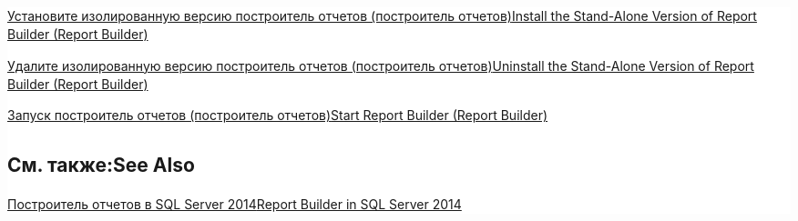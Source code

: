  [<span data-ttu-id="37091-281">Установите изолированную версию построитель отчетов &#40;построитель отчетов&#41;</span><span class="sxs-lookup"><span data-stu-id="37091-281">Install the Stand-Alone Version of Report Builder &#40;Report Builder&#41;</span></span>](install-windows/install-report-builder.md)  
  
 [<span data-ttu-id="37091-282">Удалите изолированную версию построитель отчетов &#40;построитель отчетов&#41;</span><span class="sxs-lookup"><span data-stu-id="37091-282">Uninstall the Stand-Alone Version of Report Builder &#40;Report Builder&#41;</span></span>](install-windows/uninstall-report-builder.md)  
  
 [<span data-ttu-id="37091-283">Запуск построитель отчетов &#40;построитель отчетов&#41;</span><span class="sxs-lookup"><span data-stu-id="37091-283">Start Report Builder &#40;Report Builder&#41;</span></span>](report-builder/start-report-builder.md)  
  
  
## <a name="see-also"></a><span data-ttu-id="37091-284">См. также:</span><span class="sxs-lookup"><span data-stu-id="37091-284">See Also</span></span>  
 [<span data-ttu-id="37091-285">Построитель отчетов в SQL Server 2014</span><span class="sxs-lookup"><span data-stu-id="37091-285">Report Builder in SQL Server 2014</span></span>](report-builder/report-builder-in-sql-server-2016.md)  
  
  
